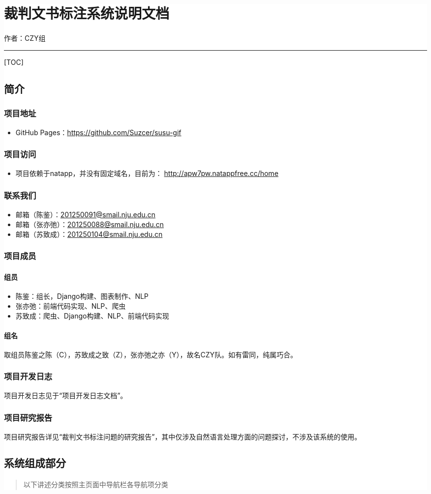 # 裁判文书标注系统说明文档

作者：CZY组

---

[TOC]



## 简介

### 项目地址

+ GitHub Pages：https://github.com/Suzcer/susu-gif

### 项目访问

+ 项目依赖于natapp，并没有固定域名，目前为： http://apw7pw.natappfree.cc/home

### 联系我们

+ 邮箱（陈鉴）：201250091@smail.nju.edu.cn
+ 邮箱（张亦弛）：201250088@smail.nju.edu.cn
+ 邮箱（苏致成）：201250104@smail.nju.edu.cn

### 项目成员

#### 组员

+ 陈鉴：组长，Django构建、图表制作、NLP
+ 张亦弛：前端代码实现、NLP、爬虫
+ 苏致成：爬虫、Django构建、NLP、前端代码实现

#### 组名

取组员陈鉴之陈（C），苏致成之致（Z），张亦弛之亦（Y），故名CZY队。如有雷同，纯属巧合。



### 项目开发日志

项目开发日志见于“项目开发日志文档”。



### 项目研究报告

项目研究报告详见“裁判文书标注问题的研究报告”，其中仅涉及自然语言处理方面的问题探讨，不涉及该系统的使用。



## 系统组成部分

> 以下讲述分类按照主页面中导航栏各导航项分类
